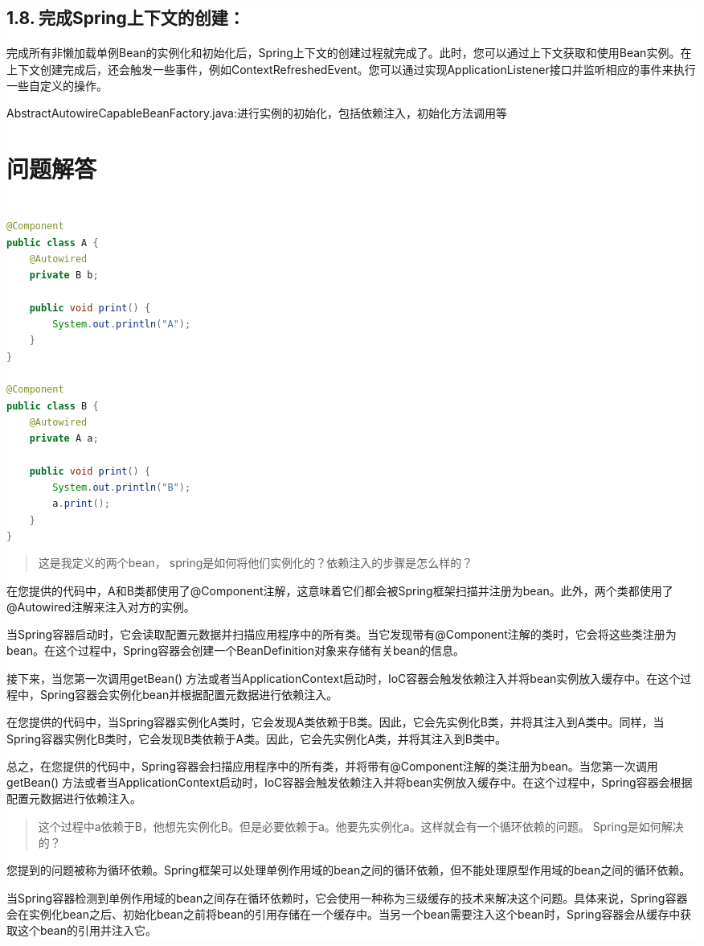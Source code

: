 ## 1.8. 完成Spring上下文的创建：

完成所有非懒加载单例Bean的实例化和初始化后，Spring上下文的创建过程就完成了。此时，您可以通过上下文获取和使用Bean实例。在上下文创建完成后，还会触发一些事件，例如ContextRefreshedEvent。您可以通过实现ApplicationListener接口并监听相应的事件来执行一些自定义的操作。

AbstractAutowireCapableBeanFactory.java:进行实例的初始化，包括依赖注入，初始化方法调用等

# 问题解答

```java

@Component
public class A {
    @Autowired
    private B b;

    public void print() {
        System.out.println("A");
    }
}

@Component
public class B {
    @Autowired
    private A a;

    public void print() {
        System.out.println("B");
        a.print();
    }
}
```

> 这是我定义的两个bean， spring是如何将他们实例化的？依赖注入的步骤是怎么样的？

在您提供的代码中，A和B类都使用了@Component注解，这意味着它们都会被Spring框架扫描并注册为bean。此外，两个类都使用了@Autowired注解来注入对方的实例。

当Spring容器启动时，它会读取配置元数据并扫描应用程序中的所有类。当它发现带有@Component注解的类时，它会将这些类注册为bean。在这个过程中，Spring容器会创建一个BeanDefinition对象来存储有关bean的信息。

接下来，当您第一次调用getBean()
方法或者当ApplicationContext启动时，IoC容器会触发依赖注入并将bean实例放入缓存中。在这个过程中，Spring容器会实例化bean并根据配置元数据进行依赖注入。

在您提供的代码中，当Spring容器实例化A类时，它会发现A类依赖于B类。因此，它会先实例化B类，并将其注入到A类中。同样，当Spring容器实例化B类时，它会发现B类依赖于A类。因此，它会先实例化A类，并将其注入到B类中。

总之，在您提供的代码中，Spring容器会扫描应用程序中的所有类，并将带有@Component注解的类注册为bean。当您第一次调用getBean()
方法或者当ApplicationContext启动时，IoC容器会触发依赖注入并将bean实例放入缓存中。在这个过程中，Spring容器会根据配置元数据进行依赖注入。


> 这个过程中a依赖于B，他想先实例化B。但是必要依赖于a。他要先实例化a。这样就会有一个循环依赖的问题。 Spring是如何解决的？

您提到的问题被称为循环依赖。Spring框架可以处理单例作用域的bean之间的循环依赖，但不能处理原型作用域的bean之间的循环依赖。

当Spring容器检测到单例作用域的bean之间存在循环依赖时，它会使用一种称为三级缓存的技术来解决这个问题。具体来说，Spring容器会在实例化bean之后、初始化bean之前将bean的引用存储在一个缓存中。当另一个bean需要注入这个bean时，Spring容器会从缓存中获取这个bean的引用并注入它。

